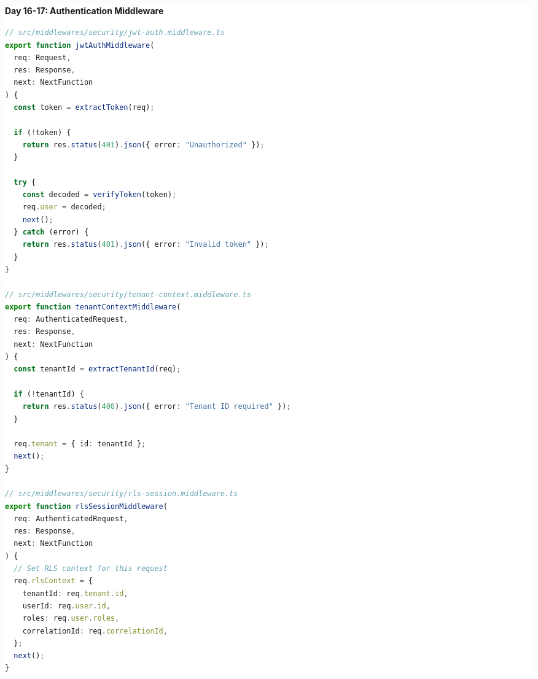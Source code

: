**Day 16-17: Authentication Middleware**

```typescript
// src/middlewares/security/jwt-auth.middleware.ts
export function jwtAuthMiddleware(
  req: Request,
  res: Response,
  next: NextFunction
) {
  const token = extractToken(req);

  if (!token) {
    return res.status(401).json({ error: "Unauthorized" });
  }

  try {
    const decoded = verifyToken(token);
    req.user = decoded;
    next();
  } catch (error) {
    return res.status(401).json({ error: "Invalid token" });
  }
}

// src/middlewares/security/tenant-context.middleware.ts
export function tenantContextMiddleware(
  req: AuthenticatedRequest,
  res: Response,
  next: NextFunction
) {
  const tenantId = extractTenantId(req);

  if (!tenantId) {
    return res.status(400).json({ error: "Tenant ID required" });
  }

  req.tenant = { id: tenantId };
  next();
}

// src/middlewares/security/rls-session.middleware.ts
export function rlsSessionMiddleware(
  req: AuthenticatedRequest,
  res: Response,
  next: NextFunction
) {
  // Set RLS context for this request
  req.rlsContext = {
    tenantId: req.tenant.id,
    userId: req.user.id,
    roles: req.user.roles,
    correlationId: req.correlationId,
  };
  next();
}
```
